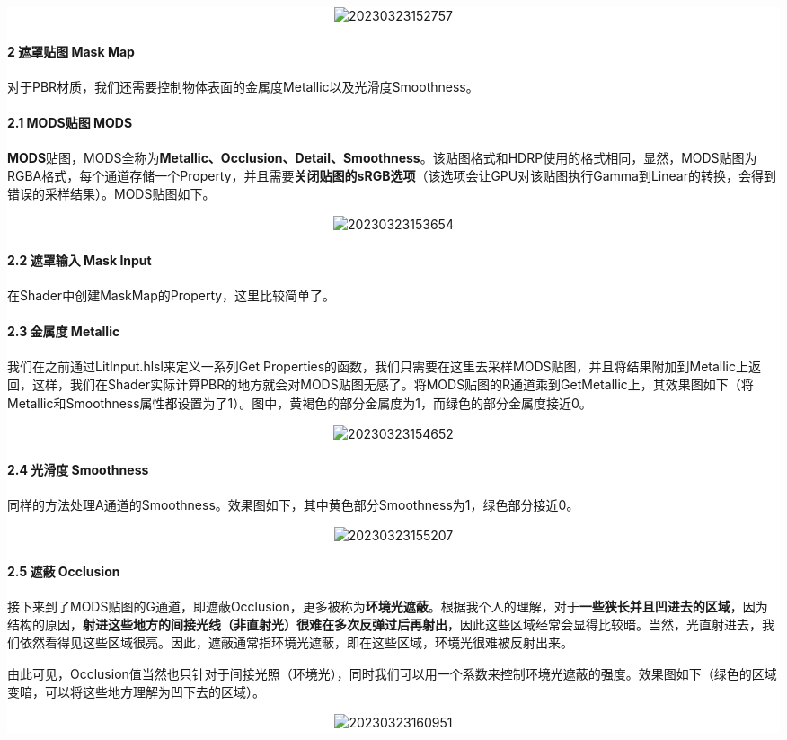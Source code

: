 <div align=center>

![20230323152757](https://raw.githubusercontent.com/recaeee/PicGo/main/20230323152757.png)

</div>

#### 2 遮罩贴图 Mask Map

对于PBR材质，我们还需要控制物体表面的金属度Metallic以及光滑度Smoothness。

#### 2.1 MODS贴图 MODS

**MODS**贴图，MODS全称为**Metallic、Occlusion、Detail、Smoothness**。该贴图格式和HDRP使用的格式相同，显然，MODS贴图为RGBA格式，每个通道存储一个Property，并且需要**关闭贴图的sRGB选项**（该选项会让GPU对该贴图执行Gamma到Linear的转换，会得到错误的采样结果）。MODS贴图如下。

<div align=center>

![20230323153654](https://raw.githubusercontent.com/recaeee/PicGo/main/20230323153654.png)

</div>

#### 2.2 遮罩输入 Mask Input

在Shader中创建MaskMap的Property，这里比较简单了。

#### 2.3 金属度 Metallic

我们在之前通过LitInput.hlsl来定义一系列Get Properties的函数，我们只需要在这里去采样MODS贴图，并且将结果附加到Metallic上返回，这样，我们在Shader实际计算PBR的地方就会对MODS贴图无感了。将MODS贴图的R通道乘到GetMetallic上，其效果图如下（将Metallic和Smoothness属性都设置为了1）。图中，黄褐色的部分金属度为1，而绿色的部分金属度接近0。

<div align=center>

![20230323154652](https://raw.githubusercontent.com/recaeee/PicGo/main/20230323154652.png)

</div>

#### 2.4 光滑度 Smoothness

同样的方法处理A通道的Smoothness。效果图如下，其中黄色部分Smoothness为1，绿色部分接近0。

<div align=center>

![20230323155207](https://raw.githubusercontent.com/recaeee/PicGo/main/20230323155207.png)

</div>

#### 2.5 遮蔽 Occlusion

接下来到了MODS贴图的G通道，即遮蔽Occlusion，更多被称为**环境光遮蔽**。根据我个人的理解，对于**一些狭长并且凹进去的区域**，因为结构的原因，**射进这些地方的间接光线（非直射光）很难在多次反弹过后再射出**，因此这些区域经常会显得比较暗。当然，光直射进去，我们依然看得见这些区域很亮。因此，遮蔽通常指环境光遮蔽，即在这些区域，环境光很难被反射出来。

由此可见，Occlusion值当然也只针对于间接光照（环境光），同时我们可以用一个系数来控制环境光遮蔽的强度。效果图如下（绿色的区域变暗，可以将这些地方理解为凹下去的区域）。

<div align=center>

![20230323160951](https://raw.githubusercontent.com/recaeee/PicGo/main/20230323160951.png)
